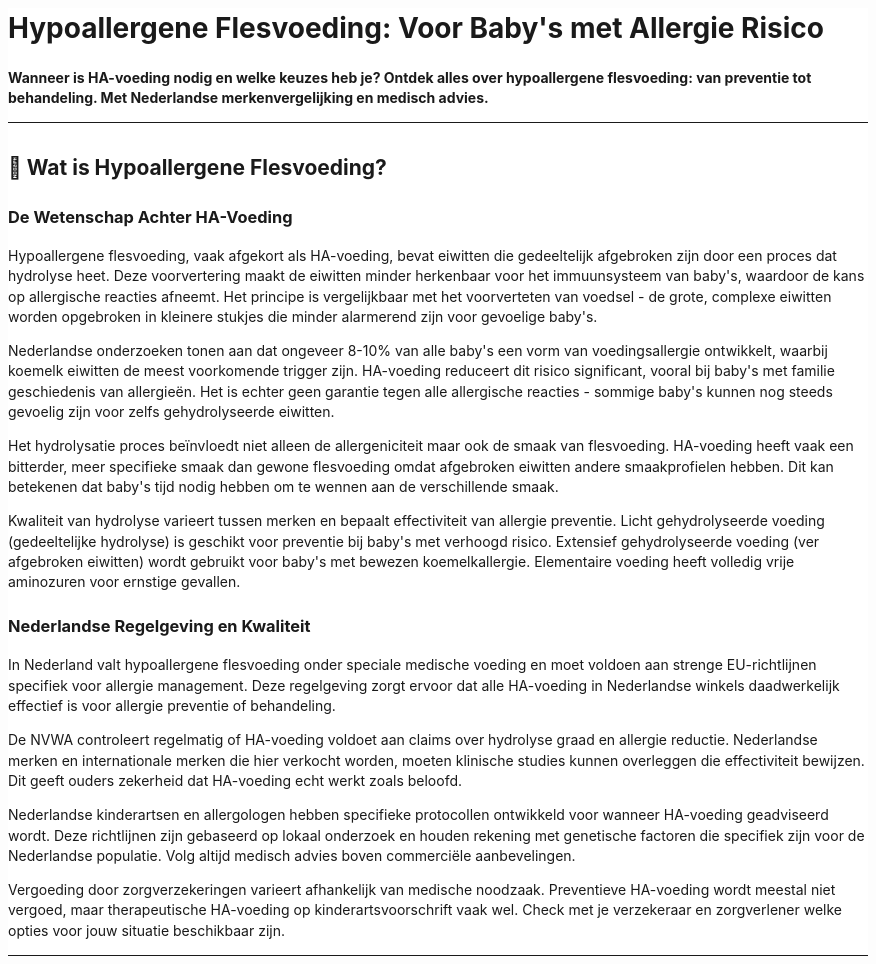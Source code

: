 # Hypoallergene Flesvoeding: Voor Baby's met Allergie Risico

**Wanneer is HA-voeding nodig en welke keuzes heb je? Ontdek alles over hypoallergene flesvoeding: van preventie tot behandeling. Met Nederlandse merkenvergelijking en medisch advies.**

---

## 🧬 Wat is Hypoallergene Flesvoeding?

### **De Wetenschap Achter HA-Voeding**

Hypoallergene flesvoeding, vaak afgekort als HA-voeding, bevat eiwitten die gedeeltelijk afgebroken zijn door een proces dat hydrolyse heet. Deze voorvertering maakt de eiwitten minder herkenbaar voor het immuunsysteem van baby's, waardoor de kans op allergische reacties afneemt. Het principe is vergelijkbaar met het voorverteten van voedsel - de grote, complexe eiwitten worden opgebroken in kleinere stukjes die minder alarmerend zijn voor gevoelige baby's.

Nederlandse onderzoeken tonen aan dat ongeveer 8-10% van alle baby's een vorm van voedingsallergie ontwikkelt, waarbij koemelk eiwitten de meest voorkomende trigger zijn. HA-voeding reduceert dit risico significant, vooral bij baby's met familie geschiedenis van allergieën. Het is echter geen garantie tegen alle allergische reacties - sommige baby's kunnen nog steeds gevoelig zijn voor zelfs gehydrolyseerde eiwitten.

Het hydrolysatie proces beïnvloedt niet alleen de allergeniciteit maar ook de smaak van flesvoeding. HA-voeding heeft vaak een bitterder, meer specifieke smaak dan gewone flesvoeding omdat afgebroken eiwitten andere smaakprofielen hebben. Dit kan betekenen dat baby's tijd nodig hebben om te wennen aan de verschillende smaak.

Kwaliteit van hydrolyse varieert tussen merken en bepaalt effectiviteit van allergie preventie. Licht gehydrolyseerde voeding (gedeeltelijke hydrolyse) is geschikt voor preventie bij baby's met verhoogd risico. Extensief gehydrolyseerde voeding (ver afgebroken eiwitten) wordt gebruikt voor baby's met bewezen koemelkallergie. Elementaire voeding heeft volledig vrije aminozuren voor ernstige gevallen.

### **Nederlandse Regelgeving en Kwaliteit**

In Nederland valt hypoallergene flesvoeding onder speciale medische voeding en moet voldoen aan strenge EU-richtlijnen specifiek voor allergie management. Deze regelgeving zorgt ervoor dat alle HA-voeding in Nederlandse winkels daadwerkelijk effectief is voor allergie preventie of behandeling.

De NVWA controleert regelmatig of HA-voeding voldoet aan claims over hydrolyse graad en allergie reductie. Nederlandse merken en internationale merken die hier verkocht worden, moeten klinische studies kunnen overleggen die effectiviteit bewijzen. Dit geeft ouders zekerheid dat HA-voeding echt werkt zoals beloofd.

Nederlandse kinderartsen en allergologen hebben specifieke protocollen ontwikkeld voor wanneer HA-voeding geadviseerd wordt. Deze richtlijnen zijn gebaseerd op lokaal onderzoek en houden rekening met genetische factoren die specifiek zijn voor de Nederlandse populatie. Volg altijd medisch advies boven commerciële aanbevelingen.

Vergoeding door zorgverzekeringen varieert afhankelijk van medische noodzaak. Preventieve HA-voeding wordt meestal niet vergoed, maar therapeutische HA-voeding op kinderartsvoorschrift vaak wel. Check met je verzekeraar en zorgverlener welke opties voor jouw situatie beschikbaar zijn.

---